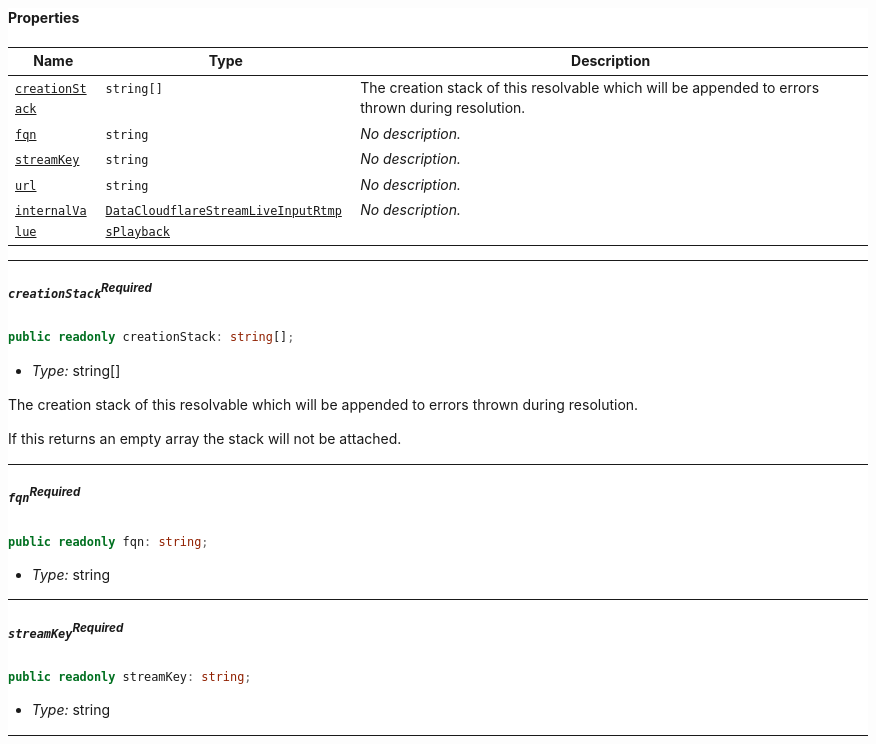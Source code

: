 
#### Properties <a name="Properties" id="Properties"></a>

| **Name** | **Type** | **Description** |
| --- | --- | --- |
| <code><a href="#@cdktf/provider-cloudflare.dataCloudflareStreamLiveInput.DataCloudflareStreamLiveInputRtmpsPlaybackOutputReference.property.creationStack">creationStack</a></code> | <code>string[]</code> | The creation stack of this resolvable which will be appended to errors thrown during resolution. |
| <code><a href="#@cdktf/provider-cloudflare.dataCloudflareStreamLiveInput.DataCloudflareStreamLiveInputRtmpsPlaybackOutputReference.property.fqn">fqn</a></code> | <code>string</code> | *No description.* |
| <code><a href="#@cdktf/provider-cloudflare.dataCloudflareStreamLiveInput.DataCloudflareStreamLiveInputRtmpsPlaybackOutputReference.property.streamKey">streamKey</a></code> | <code>string</code> | *No description.* |
| <code><a href="#@cdktf/provider-cloudflare.dataCloudflareStreamLiveInput.DataCloudflareStreamLiveInputRtmpsPlaybackOutputReference.property.url">url</a></code> | <code>string</code> | *No description.* |
| <code><a href="#@cdktf/provider-cloudflare.dataCloudflareStreamLiveInput.DataCloudflareStreamLiveInputRtmpsPlaybackOutputReference.property.internalValue">internalValue</a></code> | <code><a href="#@cdktf/provider-cloudflare.dataCloudflareStreamLiveInput.DataCloudflareStreamLiveInputRtmpsPlayback">DataCloudflareStreamLiveInputRtmpsPlayback</a></code> | *No description.* |

---

##### `creationStack`<sup>Required</sup> <a name="creationStack" id="@cdktf/provider-cloudflare.dataCloudflareStreamLiveInput.DataCloudflareStreamLiveInputRtmpsPlaybackOutputReference.property.creationStack"></a>

```typescript
public readonly creationStack: string[];
```

- *Type:* string[]

The creation stack of this resolvable which will be appended to errors thrown during resolution.

If this returns an empty array the stack will not be attached.

---

##### `fqn`<sup>Required</sup> <a name="fqn" id="@cdktf/provider-cloudflare.dataCloudflareStreamLiveInput.DataCloudflareStreamLiveInputRtmpsPlaybackOutputReference.property.fqn"></a>

```typescript
public readonly fqn: string;
```

- *Type:* string

---

##### `streamKey`<sup>Required</sup> <a name="streamKey" id="@cdktf/provider-cloudflare.dataCloudflareStreamLiveInput.DataCloudflareStreamLiveInputRtmpsPlaybackOutputReference.property.streamKey"></a>

```typescript
public readonly streamKey: string;
```

- *Type:* string

---
